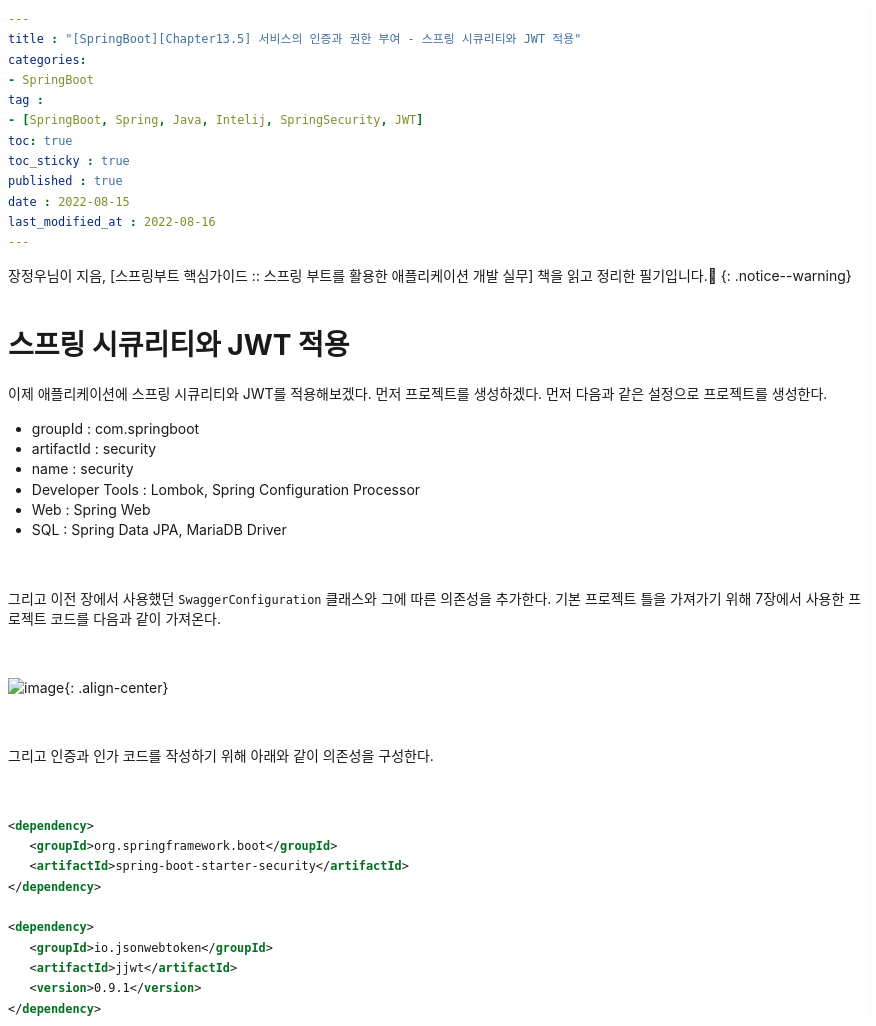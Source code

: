 ```yaml
---
title : "[SpringBoot][Chapter13.5] 서비스의 인증과 권한 부여 - 스프링 시큐리티와 JWT 적용"
categories:
- SpringBoot
tag :
- [SpringBoot, Spring, Java, Intelij, SpringSecurity, JWT]
toc: true
toc_sticky : true
published : true
date : 2022-08-15
last_modified_at : 2022-08-16
---
```






장정우님이 지음, [스프링부트 핵심가이드 :: 스프링 부트를 활용한 애플리케이션 개발 실무] 책을 읽고 정리한 필기입니다.📢
{: .notice--warning}

# 스프링 시큐리티와 JWT 적용

이제 애플리케이션에 스프링 시큐리티와 JWT를 적용해보겠다. 먼저 프로젝트를 생성하겠다. 먼저 다음과 같은 설정으로 프로젝트를 생성한다.

- groupId : com.springboot
- artifactId : security
- name : security
- Developer Tools : Lombok, Spring Configuration Processor
- Web : Spring Web
- SQL : Spring Data JPA, MariaDB Driver

<br>

그리고 이전 장에서 사용했던 `SwaggerConfiguration` 클래스와 그에 따른 의존성을 추가한다. 기본 프로젝트 틀을 가져가기 위해 7장에서 사용한 프로젝트 코드를 다음과 같이 가져온다.

<br>

![image](https://user-images.githubusercontent.com/13410737/184502205-4af85cef-7eea-4a22-97d1-43843e9bd237.png){: .align-center}

<br>

그리고 인증과 인가 코드를 작성하기 위해 아래와 같이 의존성을 구성한다.

<br>

```xml
<dependency>
   <groupId>org.springframework.boot</groupId>
   <artifactId>spring-boot-starter-security</artifactId>
</dependency>

<dependency>
   <groupId>io.jsonwebtoken</groupId>
   <artifactId>jjwt</artifactId>
   <version>0.9.1</version>
</dependency>
```
